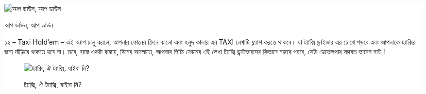 <img class="size-full wp-post-596 wp-image-609" src="http://ioritro.com/wp-content/uploads/2015/09/zips.png" alt="আপ ডাউন, আপ ডাউন " width="570" height="424" srcset="https://ioritro.com/wp-content/uploads/2015/09/zips.png 570w, https://ioritro.com/wp-content/uploads/2015/09/zips-300x223.png 300w" sizes="(max-width: 570px) 100vw, 570px" /> <figcaption id="caption-attachment-609" class="wp-caption-text">আপ ডাউন, আপ ডাউন</figcaption></figure> 

১২ &#8211; Taxi Hold&#8217;em &#8211; এই অ্যাপ চালু করলে, আপনার ফোনের স্ক্রিনে কালো এবং হলুদ কালার এর TAXI লেখাটি ফ্ল্যাশ করতে থাকবে। যা ট্যাক্সি ড্রাইভার এর চোখে পড়বে এবং আপনাকে ট্যাক্সির জন্য দাঁড়িয়ে থাকতে হবে না। তবে, ব্যাস্ত একটা রাস্তায়, দিনের আলোতে, আপনার পিচ্চি ফোনের এই লেখা ট্যাক্সি ড্রাইভারদের কিভাবে নজরে পরবে, সেটা ডেভেলপার সম্ভবত ভাবেন নাই !<figure id="attachment_610" aria-describedby="caption-attachment-610" style="width: 1280px" class="wp-caption alignnone">

<img class="size-full wp-post-596 wp-image-610" src="http://ioritro.com/wp-content/uploads/2015/09/taxiholdem.jpg" alt="ট্যাক্সি, ঐ ট্যাক্সি, যাইবা নি? " width="1280" height="600" srcset="https://ioritro.com/wp-content/uploads/2015/09/taxiholdem.jpg 1280w, https://ioritro.com/wp-content/uploads/2015/09/taxiholdem-300x141.jpg 300w, https://ioritro.com/wp-content/uploads/2015/09/taxiholdem-768x360.jpg 768w, https://ioritro.com/wp-content/uploads/2015/09/taxiholdem-1024x480.jpg 1024w" sizes="(max-width: 1280px) 100vw, 1280px" /> <figcaption id="caption-attachment-610" class="wp-caption-text">ট্যাক্সি, ঐ ট্যাক্সি, যাইবা নি?</figcaption></figure>